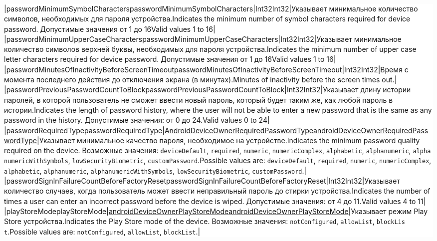 |<span data-ttu-id="f0647-420">passwordMinimumSymbolCharacters</span><span class="sxs-lookup"><span data-stu-id="f0647-420">passwordMinimumSymbolCharacters</span></span>|<span data-ttu-id="f0647-421">Int32</span><span class="sxs-lookup"><span data-stu-id="f0647-421">Int32</span></span>|<span data-ttu-id="f0647-422">Указывает минимальное количество символов, необходимых для пароля устройства.</span><span class="sxs-lookup"><span data-stu-id="f0647-422">Indicates the minimum number of symbol characters required for device password.</span></span> <span data-ttu-id="f0647-423">Допустимые значения от 1 до 16</span><span class="sxs-lookup"><span data-stu-id="f0647-423">Valid values 1 to 16</span></span>|
|<span data-ttu-id="f0647-424">passwordMinimumUpperCaseCharacters</span><span class="sxs-lookup"><span data-stu-id="f0647-424">passwordMinimumUpperCaseCharacters</span></span>|<span data-ttu-id="f0647-425">Int32</span><span class="sxs-lookup"><span data-stu-id="f0647-425">Int32</span></span>|<span data-ttu-id="f0647-426">Указывает минимальное количество символов верхней буквы, необходимых для пароля устройства.</span><span class="sxs-lookup"><span data-stu-id="f0647-426">Indicates the minimum number of upper case letter characters required for device password.</span></span> <span data-ttu-id="f0647-427">Допустимые значения от 1 до 16</span><span class="sxs-lookup"><span data-stu-id="f0647-427">Valid values 1 to 16</span></span>|
|<span data-ttu-id="f0647-428">passwordMinutesOfInactivityBeforeScreenTimeout</span><span class="sxs-lookup"><span data-stu-id="f0647-428">passwordMinutesOfInactivityBeforeScreenTimeout</span></span>|<span data-ttu-id="f0647-429">Int32</span><span class="sxs-lookup"><span data-stu-id="f0647-429">Int32</span></span>|<span data-ttu-id="f0647-430">Время с момента последнего действия до отключения экрана (в минутах).</span><span class="sxs-lookup"><span data-stu-id="f0647-430">Minutes of inactivity before the screen times out.</span></span>|
|<span data-ttu-id="f0647-431">passwordPreviousPasswordCountToBlock</span><span class="sxs-lookup"><span data-stu-id="f0647-431">passwordPreviousPasswordCountToBlock</span></span>|<span data-ttu-id="f0647-432">Int32</span><span class="sxs-lookup"><span data-stu-id="f0647-432">Int32</span></span>|<span data-ttu-id="f0647-433">Указывает длину истории паролей, в которой пользователь не сможет ввести новый пароль, который будет таким же, как любой пароль в истории.</span><span class="sxs-lookup"><span data-stu-id="f0647-433">Indicates the length of password history, where the user will not be able to enter a new password that is the same as any password in the history.</span></span> <span data-ttu-id="f0647-434">Допустимые значения: от 0 до 24.</span><span class="sxs-lookup"><span data-stu-id="f0647-434">Valid values 0 to 24</span></span>|
|<span data-ttu-id="f0647-435">passwordRequiredType</span><span class="sxs-lookup"><span data-stu-id="f0647-435">passwordRequiredType</span></span>|[<span data-ttu-id="f0647-436">AndroidDeviceOwnerRequiredPasswordType</span><span class="sxs-lookup"><span data-stu-id="f0647-436">androidDeviceOwnerRequiredPasswordType</span></span>](../resources/intune-deviceconfig-androiddeviceownerrequiredpasswordtype.md)|<span data-ttu-id="f0647-437">Указывает минимальное качество пароля, необходимое на устройстве.</span><span class="sxs-lookup"><span data-stu-id="f0647-437">Indicates the minimum password quality required on the device.</span></span> <span data-ttu-id="f0647-438">Возможные значения: `deviceDefault`, `required`, `numeric`, `numericComplex`, `alphabetic`, `alphanumeric`, `alphanumericWithSymbols`, `lowSecurityBiometric`, `customPassword`.</span><span class="sxs-lookup"><span data-stu-id="f0647-438">Possible values are: `deviceDefault`, `required`, `numeric`, `numericComplex`, `alphabetic`, `alphanumeric`, `alphanumericWithSymbols`, `lowSecurityBiometric`, `customPassword`.</span></span>|
|<span data-ttu-id="f0647-439">passwordSignInFailureCountBeforeFactoryReset</span><span class="sxs-lookup"><span data-stu-id="f0647-439">passwordSignInFailureCountBeforeFactoryReset</span></span>|<span data-ttu-id="f0647-440">Int32</span><span class="sxs-lookup"><span data-stu-id="f0647-440">Int32</span></span>|<span data-ttu-id="f0647-441">Указывает количество случаев, когда пользователь может ввести неправильный пароль до стирки устройства.</span><span class="sxs-lookup"><span data-stu-id="f0647-441">Indicates the number of times a user can enter an incorrect password before the device is wiped.</span></span> <span data-ttu-id="f0647-442">Допустимые значения: от 4 до 11.</span><span class="sxs-lookup"><span data-stu-id="f0647-442">Valid values 4 to 11</span></span>|
|<span data-ttu-id="f0647-443">playStoreMode</span><span class="sxs-lookup"><span data-stu-id="f0647-443">playStoreMode</span></span>|[<span data-ttu-id="f0647-444">androidDeviceOwnerPlayStoreMode</span><span class="sxs-lookup"><span data-stu-id="f0647-444">androidDeviceOwnerPlayStoreMode</span></span>](../resources/intune-deviceconfig-androiddeviceownerplaystoremode.md)|<span data-ttu-id="f0647-445">Указывает режим Play Store устройства.</span><span class="sxs-lookup"><span data-stu-id="f0647-445">Indicates the Play Store mode of the device.</span></span> <span data-ttu-id="f0647-446">Возможные значения: `notConfigured`, `allowList`, `blockList`.</span><span class="sxs-lookup"><span data-stu-id="f0647-446">Possible values are: `notConfigured`, `allowList`, `blockList`.</span></span>|